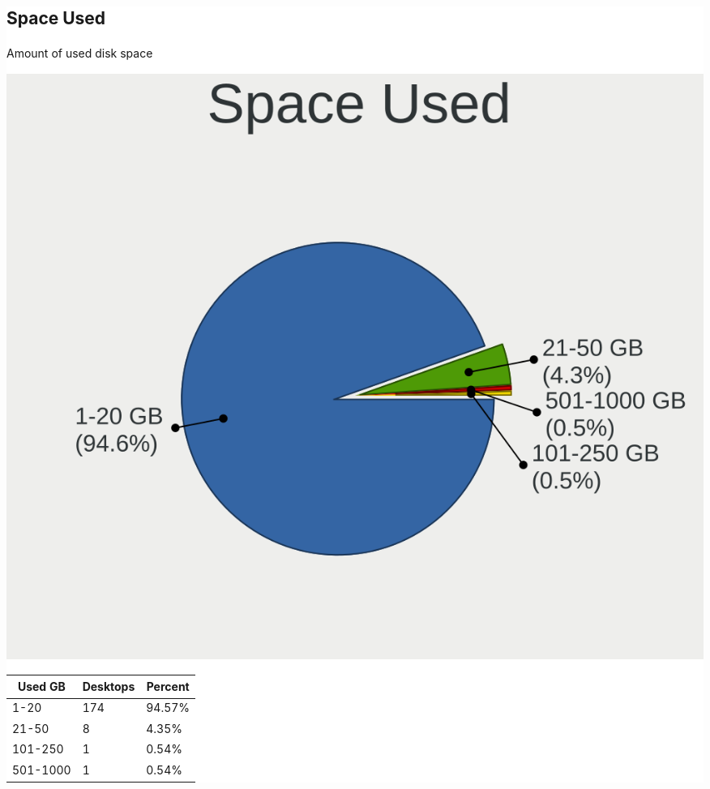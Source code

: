 Space Used
----------

Amount of used disk space

![Space Used](./images/pie_chart_bsd/drive_space_used.svg)


| Used GB  | Desktops | Percent |
|----------|----------|---------|
| 1-20     | 174      | 94.57%  |
| 21-50    | 8        | 4.35%   |
| 101-250  | 1        | 0.54%   |
| 501-1000 | 1        | 0.54%   |
